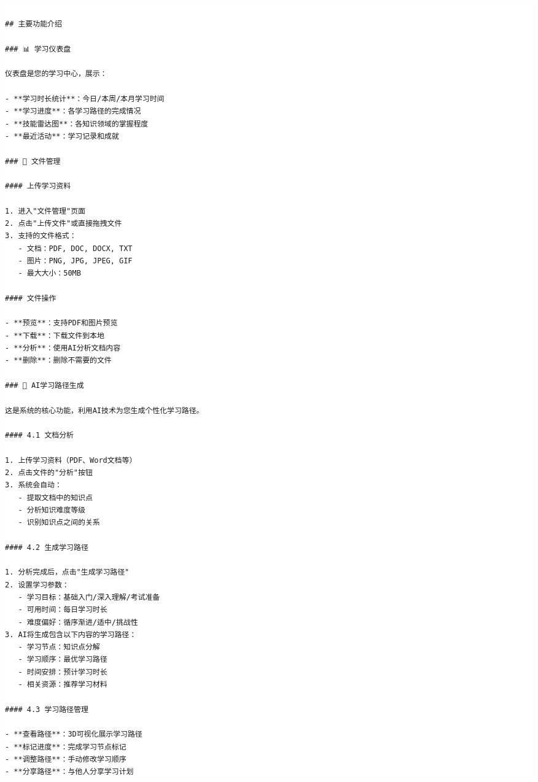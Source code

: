 ```

## 主要功能介绍

### 📊 学习仪表盘

仪表盘是您的学习中心，展示：

- **学习时长统计**：今日/本周/本月学习时间
- **学习进度**：各学习路径的完成情况
- **技能雷达图**：各知识领域的掌握程度
- **最近活动**：学习记录和成就

### 📁 文件管理

#### 上传学习资料

1. 进入"文件管理"页面
2. 点击"上传文件"或直接拖拽文件
3. 支持的文件格式：
   - 文档：PDF, DOC, DOCX, TXT
   - 图片：PNG, JPG, JPEG, GIF
   - 最大大小：50MB

#### 文件操作

- **预览**：支持PDF和图片预览
- **下载**：下载文件到本地
- **分析**：使用AI分析文档内容
- **删除**：删除不需要的文件

### 🤖 AI学习路径生成

这是系统的核心功能，利用AI技术为您生成个性化学习路径。

#### 4.1 文档分析

1. 上传学习资料（PDF、Word文档等）
2. 点击文件的"分析"按钮
3. 系统会自动：
   - 提取文档中的知识点
   - 分析知识难度等级
   - 识别知识点之间的关系

#### 4.2 生成学习路径

1. 分析完成后，点击"生成学习路径"
2. 设置学习参数：
   - 学习目标：基础入门/深入理解/考试准备
   - 可用时间：每日学习时长
   - 难度偏好：循序渐进/适中/挑战性
3. AI将生成包含以下内容的学习路径：
   - 学习节点：知识点分解
   - 学习顺序：最优学习路径
   - 时间安排：预计学习时长
   - 相关资源：推荐学习材料

#### 4.3 学习路径管理

- **查看路径**：3D可视化展示学习路径
- **标记进度**：完成学习节点标记
- **调整路径**：手动修改学习顺序
- **分享路径**：与他人分享学习计划

```